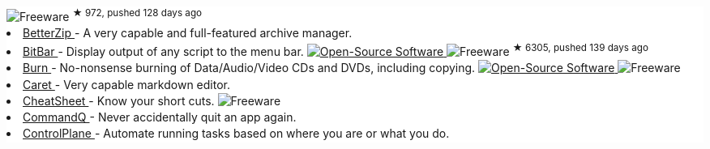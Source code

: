   </a>
  <img alt="Freeware" src="https://cdn.rawgit.com/iCHAIT/awesome-osx/master/media/free.svg"/>
  <sup>
   &#9733 972, pushed 128 days ago
  </sup>
 </li>
 <li>
  <a href="https://macitbetter.com/">
   BetterZip
  </a>
  - A very capable and full-featured archive manager.
 </li>
 <li>
  <a href="https://github.com/matryer/bitbar">
   BitBar
  </a>
  - Display output of any script to the menu bar.
  <a href="https://github.com/matryer/bitbar">
   <img alt="Open-Source Software" src="https://cdn.rawgit.com/iCHAIT/awesome-osx/master/media/oss.svg"/>
  </a>
  <img alt="Freeware" src="https://cdn.rawgit.com/iCHAIT/awesome-osx/master/media/free.svg"/>
  <sup>
   &#9733 6305, pushed 139 days ago
  </sup>
 </li>
 <li>
  <a href="http://burn-osx.sourceforge.net/Pages/English/home.html">
   Burn
  </a>
  - No-nonsense burning of Data/Audio/Video CDs and DVDs, including copying.
  <a href="https://sourceforge.net/p/burn-osx/code/HEAD/tree/">
   <img alt="Open-Source Software" src="https://cdn.rawgit.com/iCHAIT/awesome-osx/master/media/oss.svg"/>
  </a>
  <img alt="Freeware" src="https://cdn.rawgit.com/iCHAIT/awesome-osx/master/media/free.svg"/>
 </li>
 <li>
  <a href="https://caret.io/">
   Caret
  </a>
  - Very capable markdown editor.
 </li>
 <li>
  <a href="https://www.cheatsheetapp.com/CheatSheet/">
   CheatSheet
  </a>
  - Know your short cuts.
  <img alt="Freeware" src="https://cdn.rawgit.com/iCHAIT/awesome-osx/master/media/free.svg"/>
 </li>
 <li>
  <a href="https://clickontyler.com/commandq/">
   CommandQ
  </a>
  - Never accidentally quit an app again.
 </li>
 <li>
  <a href="http://www.controlplaneapp.com/">
   ControlPlane
  </a>
  - Automate running tasks based on where you are or what you do.
  <a href="https://github.com/dustinrue/ControlPlane">